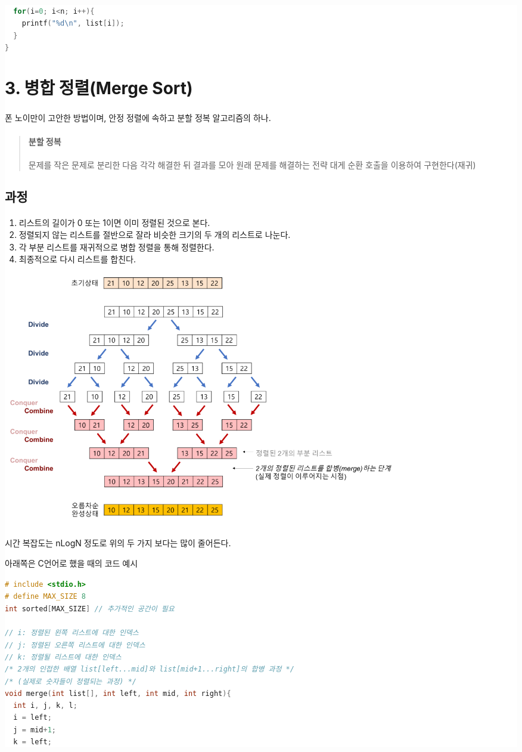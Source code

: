```c
  for(i=0; i<n; i++){
    printf("%d\n", list[i]);
  }
}
```

# 3.  병합 정렬(Merge Sort)

폰 노이만이 고안한 방법이며, 안정 정렬에 속하고 분할 정복 알고리즘의 하나.<br>

> #### 분할 정복
> 문제를 작은 문제로 분리한 다음 각각 해결한 뒤 결과를 모아 원래 문제를 해결하는 전략
> 대게 순환 호출을 이용하여 구현한다(재귀)

## 과정

1. 리스트의 길이가 0 또는 1이면 이미 정렬된 것으로 본다. 
2. 정렬되지 않는 리스트를 절반으로 잘라 비슷한 크기의 두 개의 리스트로 나눈다.
3. 각 부분 리스트를 재귀적으로 병합 정렬을 통해 정렬한다. 
4. 최종적으로 다시 리스트를 합친다.

![병합 정렬](/assets/images/algorithm/merge.png)

시간 복잡도는 nLogN 정도로 위의 두 가지 보다는 많이 줄어든다.


아래쪽은 C언어로 했을 때의 코드 예시

```c
# include <stdio.h>
# define MAX_SIZE 8
int sorted[MAX_SIZE] // 추가적인 공간이 필요

// i: 정렬된 왼쪽 리스트에 대한 인덱스
// j: 정렬된 오른쪽 리스트에 대한 인덱스
// k: 정렬될 리스트에 대한 인덱스
/* 2개의 인접한 배열 list[left...mid]와 list[mid+1...right]의 합병 과정 */
/* (실제로 숫자들이 정렬되는 과정) */
void merge(int list[], int left, int mid, int right){
  int i, j, k, l;
  i = left;
  j = mid+1;
  k = left;
```